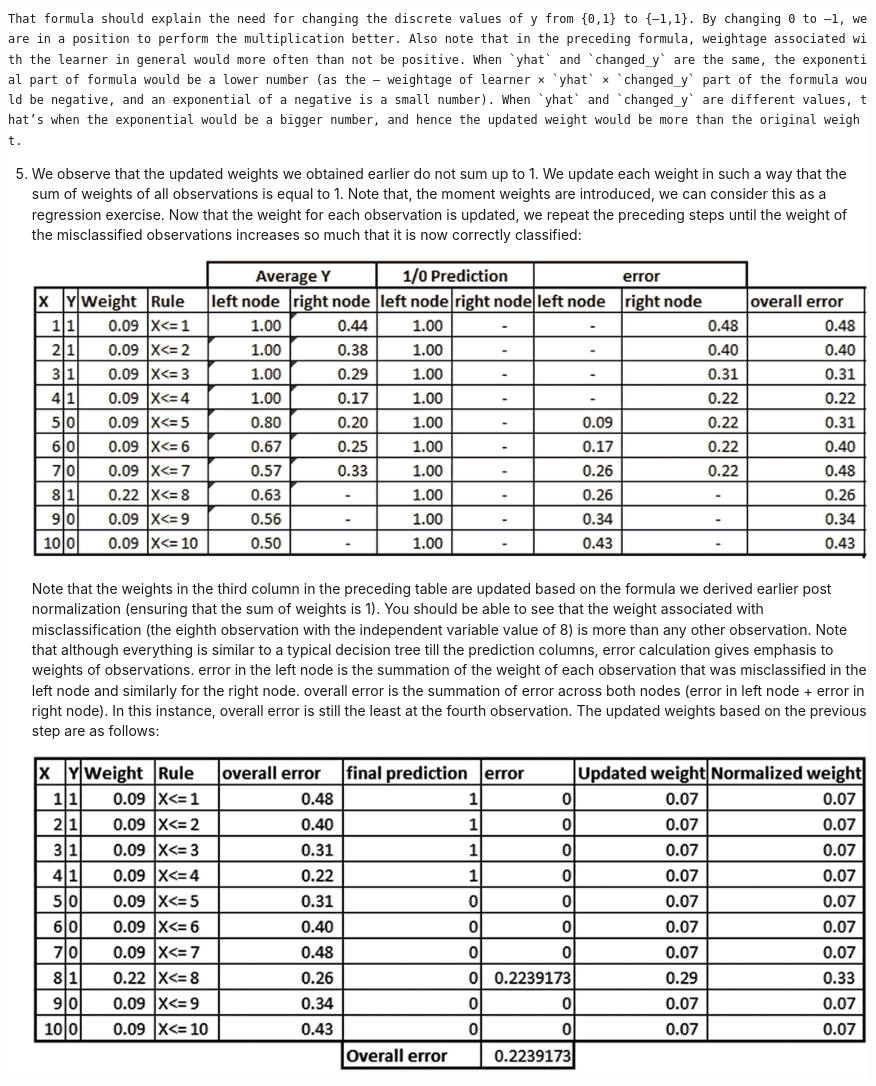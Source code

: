     That formula should explain the need for changing the discrete values of y from {0,1} to {–1,1}. By changing 0 to –1, we are in a position to perform the multiplication better. Also note that in the preceding formula, weightage associated with the learner in general would more often than not be positive. When `yhat` and `changed_y` are the same, the exponential part of formula would be a lower number (as the – weightage of learner × `yhat` × `changed_y` part of the formula would be negative, and an exponential of a negative is a small number). When `yhat` and `changed_y` are different values, that’s when the exponential would be a bigger number, and hence the updated weight would be more than the original weight.  
5.  We observe that the updated weights we obtained earlier do not sum up to 1\. We update each weight in such a way that the sum of weights of all observations is equal to 1\. Note that, the moment weights are introduced, we can consider this as a regression exercise. Now that the weight for each observation is updated, we repeat the preceding steps until the weight of the misclassified observations increases so much that it is now correctly classified:

    ![A463052_1_En_6_Figi_HTML.jpg](img/A463052_1_En_6_Figi_HTML.jpg)

    Note that the weights in the third column in the preceding table are updated based on the formula we derived earlier post normalization (ensuring that the sum of weights is 1). You should be able to see that the weight associated with misclassification (the eighth observation with the independent variable value of 8) is more than any other observation. Note that although everything is similar to a typical decision tree till the prediction columns, error calculation gives emphasis to weights of observations. error in the left node is the summation of the weight of each observation that was misclassified in the left node and similarly for the right node. overall error is the summation of error across both nodes (error in left node + error in right node). In this instance, overall error is still the least at the fourth observation. The updated weights based on the previous step are as follows:

    ![A463052_1_En_6_Figj_HTML.jpg](img/A463052_1_En_6_Figj_HTML.jpg)
